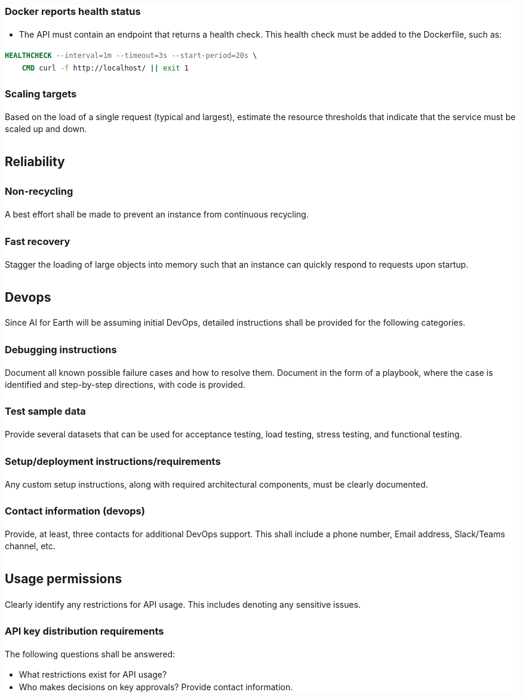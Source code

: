 ### Docker reports health status
- The API must contain an endpoint that returns a health check.  This health check must be added to the Dockerfile, such as:
```Dockerfile
HEALTHCHECK --interval=1m --timeout=3s --start-period=20s \
    CMD curl -f http://localhost/ || exit 1
```

### Scaling targets
Based on the load of a single request (typical and largest), estimate the resource thresholds that indicate that the service must be scaled up and down.

## Reliability

### Non-recycling
A best effort shall be made to prevent an instance from continuous recycling.

### Fast recovery
Stagger the loading of large objects into memory such that an instance can quickly respond to requests upon startup.

## Devops
Since AI for Earth will be assuming initial DevOps, detailed instructions shall be provided for the following categories.

### Debugging instructions
Document all known possible failure cases and how to resolve them.  Document in the form of a playbook, where the case is identified and step-by-step directions, with code is provided.

### Test sample data
Provide several datasets that can be used for acceptance testing, load testing, stress testing, and functional testing.

### Setup/deployment instructions/requirements
Any custom setup instructions, along with required architectural components, must be clearly documented.

### Contact information (devops)
Provide, at least, three contacts for additional DevOps support.  This shall include a phone number, Email address, Slack/Teams channel, etc.

## Usage permissions
Clearly identify any restrictions for API usage.  This includes denoting any sensitive issues.

### API key distribution requirements
The following questions shall be answered:
- What restrictions exist for API usage?
- Who makes decisions on key approvals?  Provide contact information.
